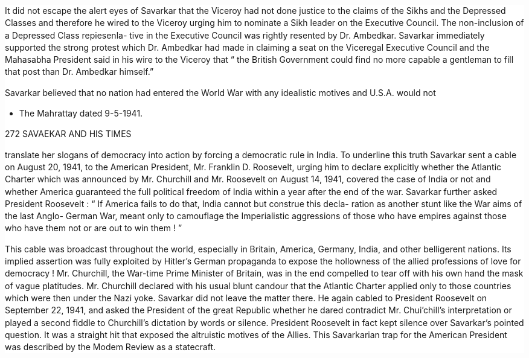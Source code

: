 It did not escape the alert eyes of Savarkar that the Viceroy
had not done justice to the claims of the Sikhs and the
Depressed Classes and therefore he wired to the Viceroy
urging him to nominate a Sikh leader on the Executive
Council. The non-inclusion of a Depressed Class repiesenla-
tive in the Executive Council was rightly resented by
Dr. Ambedkar. Savarkar immediately supported the strong
protest which Dr. Ambedkar had made in claiming a seat on
the Viceregal Executive Council and the Mahasabha President
said in his wire to the Viceroy that “ the British Government
could find no more capable a gentleman to fill that post than
Dr. Ambedkar himself.”

Savarkar believed that no nation had entered the
World War with any idealistic motives and U.S.A. would not

* The Mahrattay dated 9-5-1941.



272 SAVAEKAR AND HIS TIMES

translate her slogans of democracy into action by forcing a
democratic rule in India. To underline this truth Savarkar
sent a cable on August 20, 1941, to the American President,
Mr. Franklin D. Roosevelt, urging him to declare explicitly
whether the Atlantic Charter which was announced by
Mr. Churchill and Mr. Roosevelt on August 14, 1941, covered
the case of India or not and whether America guaranteed the
full political freedom of India within a year after the end of
the war. Savarkar further asked President Roosevelt : “ If
America fails to do that, India cannot but construe this decla-
ration as another stunt like the War aims of the last Anglo-
German War, meant only to camouflage the Imperialistic
aggressions of those who have empires against those who have
them not or are out to win them ! ”

This cable was broadcast throughout the world, especially
in Britain, America, Germany, India, and other belligerent
nations. Its implied assertion was fully exploited by Hitler’s
German propaganda to expose the hollowness of the allied
professions of love for democracy ! Mr. Churchill, the
War-time Prime Minister of Britain, was in the end compelled
to tear off with his own hand the mask of vague platitudes.
Mr. Churchill declared with his usual blunt candour that the
Atlantic Charter applied only to those countries which were
then under the Nazi yoke. Savarkar did not leave the matter
there. He again cabled to President Roosevelt on September
22, 1941, and asked the President of the great Republic
whether he dared contradict Mr. Chui’chill’s interpretation or
played a second fiddle to Churchill’s dictation by words or
silence. President Roosevelt in fact kept silence over
Savarkar’s pointed question. It was a straight hit that
exposed the altruistic motives of the Allies. This Savarkarian
trap for the American President was described by the Modem
Review as a statecraft.
